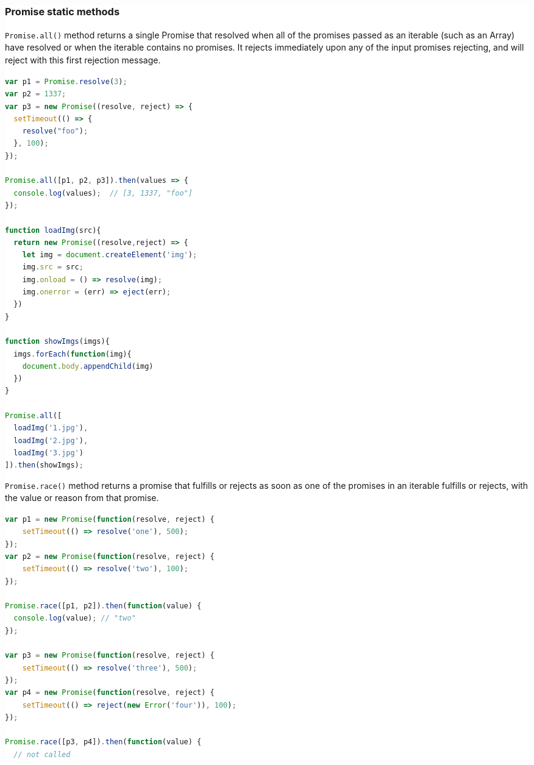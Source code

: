 ### Promise static methods
`Promise.all()` method returns a single Promise that resolved when all of the promises passed as an iterable (such as an Array) have resolved or when the iterable contains no promises. It rejects immediately upon any of the input promises rejecting, and will reject with this first rejection message.

```js
var p1 = Promise.resolve(3);
var p2 = 1337;
var p3 = new Promise((resolve, reject) => {
  setTimeout(() => {
    resolve("foo");
  }, 100);
}); 

Promise.all([p1, p2, p3]).then(values => { 
  console.log(values);  // [3, 1337, "foo"] 
});

function loadImg(src){
  return new Promise((resolve,reject) => {
    let img = document.createElement('img');
    img.src = src;
    img.onload = () => resolve(img);
    img.onerror = (err) => eject(err);
  })
}

function showImgs(imgs){
  imgs.forEach(function(img){
    document.body.appendChild(img)
  })
}

Promise.all([
  loadImg('1.jpg'),
  loadImg('2.jpg'),
  loadImg('3.jpg')
]).then(showImgs);
```

`Promise.race()` method returns a promise that fulfills or rejects as soon as one of the promises in an iterable fulfills or rejects, with the value or reason from that promise.

```js
var p1 = new Promise(function(resolve, reject) { 
    setTimeout(() => resolve('one'), 500); 
});
var p2 = new Promise(function(resolve, reject) { 
    setTimeout(() => resolve('two'), 100); 
});

Promise.race([p1, p2]).then(function(value) {
  console.log(value); // "two"
});

var p3 = new Promise(function(resolve, reject) { 
    setTimeout(() => resolve('three'), 500); 
});
var p4 = new Promise(function(resolve, reject) { 
    setTimeout(() => reject(new Error('four')), 100);
});

Promise.race([p3, p4]).then(function(value) {
  // not called
```

  [prop]: 'hey',
  ['b' + 'ar']: 'there'